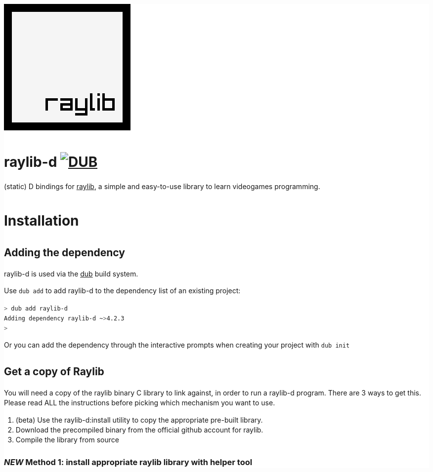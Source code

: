 ![](raylib_logo.png)

# raylib-d [![DUB](https://img.shields.io/dub/v/raylib-d?style=for-the-badge)](https://code.dlang.org/packages/raylib-d)
(static) D bindings for [raylib](https://www.raylib.com/), a simple and easy-to-use library to learn videogames programming.

# Installation

## Adding the dependency

raylib-d is used via the [dub](https://code.dlang.org) build system.

Use `dub add` to add raylib-d to the dependency list of an existing project:

```sh
> dub add raylib-d
Adding dependency raylib-d ~>4.2.3
>
```

Or you can add the dependency through the interactive prompts when creating your project with `dub init`

## Get a copy of Raylib
You will need a copy of the raylib binary C library to link against, in order to run a raylib-d program. There are 3 ways to get this. Please read ALL the instructions before picking which mechanism you want to use.

1. (beta) Use the raylib-d:install utility to copy the appropriate pre-built library.
2. Download the precompiled binary from the official github account for raylib.
3. Compile the library from source

### *NEW* Method 1: install appropriate raylib library with helper tool
